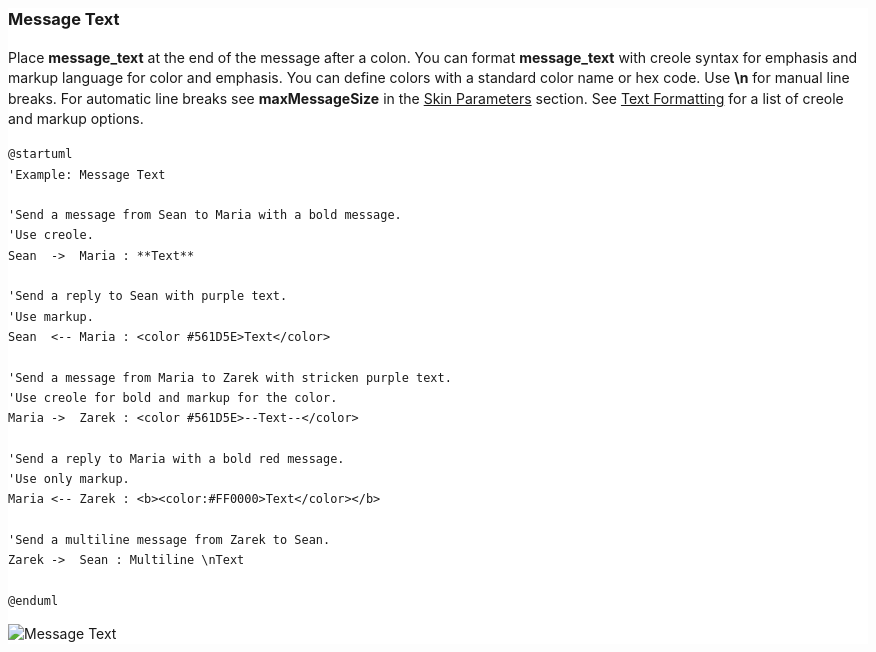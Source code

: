 ### Message Text

Place **message\_text** at the end of the message after a colon. You can format **message\_text** with creole syntax for emphasis and markup language for color and emphasis. You can define colors with a standard color name or hex code. Use **\n** for manual line breaks. For automatic line breaks see **maxMessageSize** in the [Skin Parameters](../skin-parameters.md) section. See [Text Formatting](../text-formatting.md) for a list of creole and markup options.

```
@startuml
'Example: Message Text

'Send a message from Sean to Maria with a bold message.
'Use creole.
Sean  ->  Maria : **Text**

'Send a reply to Sean with purple text.
'Use markup. 
Sean  <-- Maria : <color #561D5E>Text</color>

'Send a message from Maria to Zarek with stricken purple text.
'Use creole for bold and markup for the color.
Maria ->  Zarek : <color #561D5E>--Text--</color>

'Send a reply to Maria with a bold red message.
'Use only markup.
Maria <-- Zarek : <b><color:#FF0000>Text</color></b>

'Send a multiline message from Zarek to Sean.
Zarek ->  Sean : Multiline \nText

@enduml
```

![Message Text](../../../../.gitbook/assets/Messages07\_message\_text.png)
